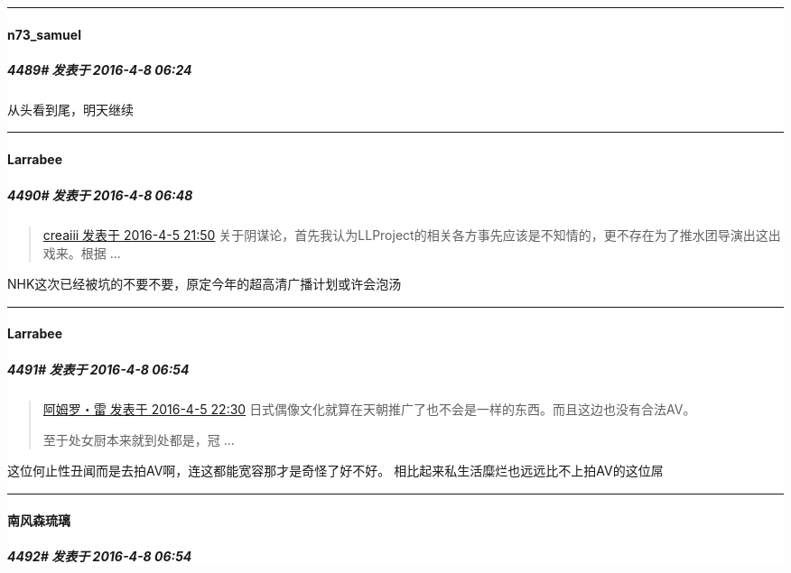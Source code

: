 





-----

####  n73_samuel  
##### 4489#       发表于 2016-4-8 06:24




从头看到尾，明天继续







-----

####  Larrabee  
##### 4490#       发表于 2016-4-8 06:48



<blockquote><a href="httphttps://bbs.saraba1st.com/2b/forum.php?mod=redirect&amp;amp;goto=findpost&amp;amp;pid=32052292&amp;amp;ptid=1247722" target="_blank">creaiii 发表于 2016-4-5 21:50</a>
关于阴谋论，首先我认为LLProject的相关各方事先应该是不知情的，更不存在为了推水团导演出这出戏来。根据 ...</blockquote>
NHK这次已经被坑的不要不要，原定今年的超高清广播计划或许会泡汤







-----

####  Larrabee  
##### 4491#       发表于 2016-4-8 06:54



<blockquote><a href="httphttps://bbs.saraba1st.com/2b/forum.php?mod=redirect&amp;amp;goto=findpost&amp;amp;pid=32052645&amp;amp;ptid=1247722" target="_blank">阿姆罗・雷 发表于 2016-4-5 22:30</a>
日式偶像文化就算在天朝推广了也不会是一样的东西。而且这边也没有合法AV。

至于处女厨本来就到处都是，冠 ...</blockquote>
这位何止性丑闻而是去拍AV啊，连这都能宽容那才是奇怪了好不好。
相比起来私生活糜烂也远远比不上拍AV的这位屌







-----

####  南风森琉璃  
##### 4492#       发表于 2016-4-8 06:54

